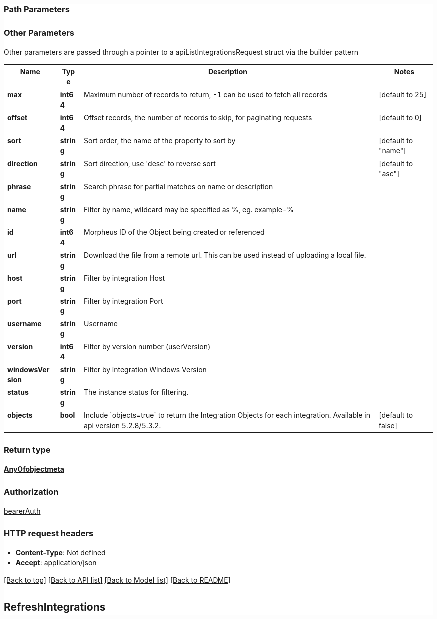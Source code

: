 ### Path Parameters



### Other Parameters

Other parameters are passed through a pointer to a apiListIntegrationsRequest struct via the builder pattern


Name | Type | Description  | Notes
------------- | ------------- | ------------- | -------------
 **max** | **int64** | Maximum number of records to return, -1 can be used to fetch all records | [default to 25]
 **offset** | **int64** | Offset records, the number of records to skip, for paginating requests | [default to 0]
 **sort** | **string** | Sort order, the name of the property to sort by | [default to &quot;name&quot;]
 **direction** | **string** | Sort direction, use &#39;desc&#39; to reverse sort | [default to &quot;asc&quot;]
 **phrase** | **string** | Search phrase for partial matches on name or description | 
 **name** | **string** | Filter by name, wildcard may be specified as %, eg. example-% | 
 **id** | **int64** | Morpheus ID of the Object being created or referenced | 
 **url** | **string** | Download the file from a remote url. This can be used instead of uploading a local file. | 
 **host** | **string** | Filter by integration Host | 
 **port** | **string** | Filter by integration Port | 
 **username** | **string** | Username | 
 **version** | **int64** | Filter by version number (userVersion) | 
 **windowsVersion** | **string** | Filter by integration Windows Version | 
 **status** | **string** | The instance status for filtering. | 
 **objects** | **bool** | Include &#x60;objects&#x3D;true&#x60; to return the Integration Objects for each integration.  Available in api version 5.2.8/5.3.2.  | [default to false]

### Return type

[**AnyOfobjectmeta**](anyOf&lt;object,meta&gt;.md)

### Authorization

[bearerAuth](../README.md#bearerAuth)

### HTTP request headers

- **Content-Type**: Not defined
- **Accept**: application/json

[[Back to top]](#) [[Back to API list]](../README.md#documentation-for-api-endpoints)
[[Back to Model list]](../README.md#documentation-for-models)
[[Back to README]](../README.md)


## RefreshIntegrations
